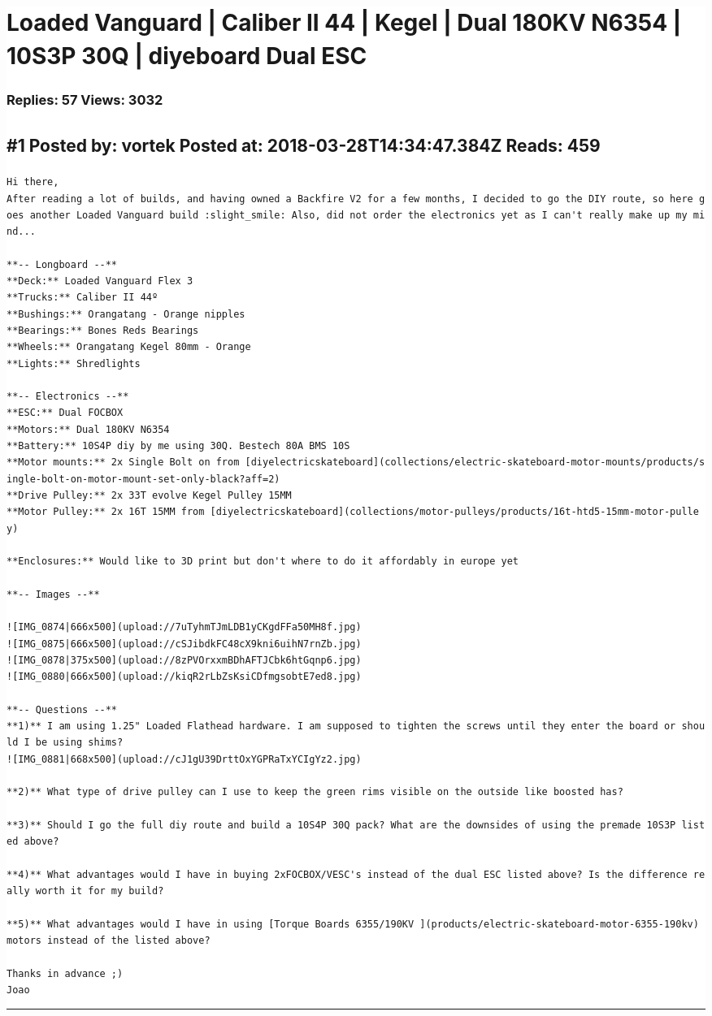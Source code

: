 # Loaded Vanguard &#124; Caliber II 44 &#124; Kegel &#124; Dual 180KV N6354 &#124; 10S3P 30Q &#124; diyeboard Dual ESC

### Replies: 57 Views: 3032

## \#1 Posted by: vortek Posted at: 2018-03-28T14:34:47.384Z Reads: 459

```
Hi there,
After reading a lot of builds, and having owned a Backfire V2 for a few months, I decided to go the DIY route, so here goes another Loaded Vanguard build :slight_smile: Also, did not order the electronics yet as I can't really make up my mind... 

**-- Longboard --**
**Deck:** Loaded Vanguard Flex 3
**Trucks:** Caliber II 44º
**Bushings:** Orangatang - Orange nipples
**Bearings:** Bones Reds Bearings
**Wheels:** Orangatang Kegel 80mm - Orange
**Lights:** Shredlights

**-- Electronics --**
**ESC:** Dual FOCBOX
**Motors:** Dual 180KV N6354
**Battery:** 10S4P diy by me using 30Q. Bestech 80A BMS 10S
**Motor mounts:** 2x Single Bolt on from [diyelectricskateboard](collections/electric-skateboard-motor-mounts/products/single-bolt-on-motor-mount-set-only-black?aff=2)
**Drive Pulley:** 2x 33T evolve Kegel Pulley 15MM
**Motor Pulley:** 2x 16T 15MM from [diyelectricskateboard](collections/motor-pulleys/products/16t-htd5-15mm-motor-pulley)

**Enclosures:** Would like to 3D print but don't where to do it affordably in europe yet

**-- Images --**

![IMG_0874|666x500](upload://7uTyhmTJmLDB1yCKgdFFa50MH8f.jpg)
![IMG_0875|666x500](upload://cSJibdkFC48cX9kni6uihN7rnZb.jpg)
![IMG_0878|375x500](upload://8zPVOrxxmBDhAFTJCbk6htGqnp6.jpg)
![IMG_0880|666x500](upload://kiqR2rLbZsKsiCDfmgsobtE7ed8.jpg)

**-- Questions --**
**1)** I am using 1.25" Loaded Flathead hardware. I am supposed to tighten the screws until they enter the board or should I be using shims?
![IMG_0881|668x500](upload://cJ1gU39DrttOxYGPRaTxYCIgYz2.jpg)

**2)** What type of drive pulley can I use to keep the green rims visible on the outside like boosted has?

**3)** Should I go the full diy route and build a 10S4P 30Q pack? What are the downsides of using the premade 10S3P listed above?

**4)** What advantages would I have in buying 2xFOCBOX/VESC's instead of the dual ESC listed above? Is the difference really worth it for my build?

**5)** What advantages would I have in using [Torque Boards 6355/190KV ](products/electric-skateboard-motor-6355-190kv) motors instead of the listed above?

Thanks in advance ;)
Joao
```

---